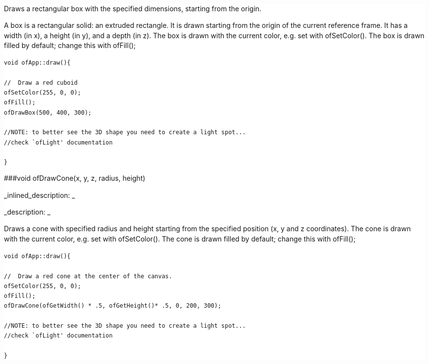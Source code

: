 
Draws a rectangular box with the specified dimensions, starting from the origin. 

A box is a rectangular solid: an extruded rectangle. It is drawn starting from the origin of the current reference frame. It has a width (in x), a height (in y), and a depth (in z). The box is drawn with the current color, e.g. set with ofSetColor(). The box is drawn filled by default; change this with ofFill();

~~~~{.cpp}
void ofApp::draw(){

//  Draw a red cuboid
ofSetColor(255, 0, 0);
ofFill();
ofDrawBox(500, 400, 300);

//NOTE: to better see the 3D shape you need to create a light spot...
//check `ofLight' documentation

}

~~~~









###void ofDrawCone(x, y, z, radius, height)



_inlined_description: _








_description: _


Draws a cone with specified radius and height starting from the specified position (x, y and z coordinates). The cone is drawn with the current color, e.g. set with ofSetColor(). The cone is drawn filled by default; change this with ofFill();

~~~~{.cpp}
void ofApp::draw(){

//  Draw a red cone at the center of the canvas.
ofSetColor(255, 0, 0);
ofFill();
ofDrawCone(ofGetWidth() * .5, ofGetHeight()* .5, 0, 200, 300);

//NOTE: to better see the 3D shape you need to create a light spot...
//check `ofLight' documentation

}

~~~~
